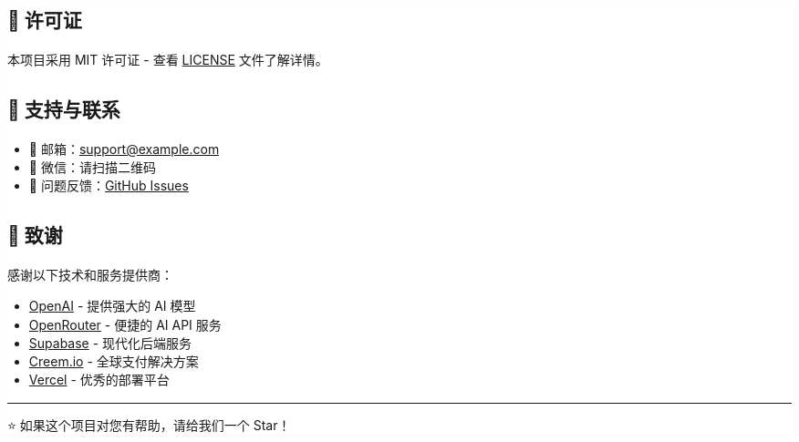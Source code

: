 ## 📄 许可证

本项目采用 MIT 许可证 - 查看 [LICENSE](LICENSE) 文件了解详情。

## 💬 支持与联系

- 📧 邮箱：support@example.com
- 💬 微信：请扫描二维码
- 🐛 问题反馈：[GitHub Issues](https://github.com/yourusername/ai-story-generator/issues)

## 🙏 致谢

感谢以下技术和服务提供商：

- [OpenAI](https://openai.com) - 提供强大的 AI 模型
- [OpenRouter](https://openrouter.ai) - 便捷的 AI API 服务
- [Supabase](https://supabase.com) - 现代化后端服务
- [Creem.io](https://creem.io) - 全球支付解决方案
- [Vercel](https://vercel.com) - 优秀的部署平台

---

⭐ 如果这个项目对您有帮助，请给我们一个 Star！
